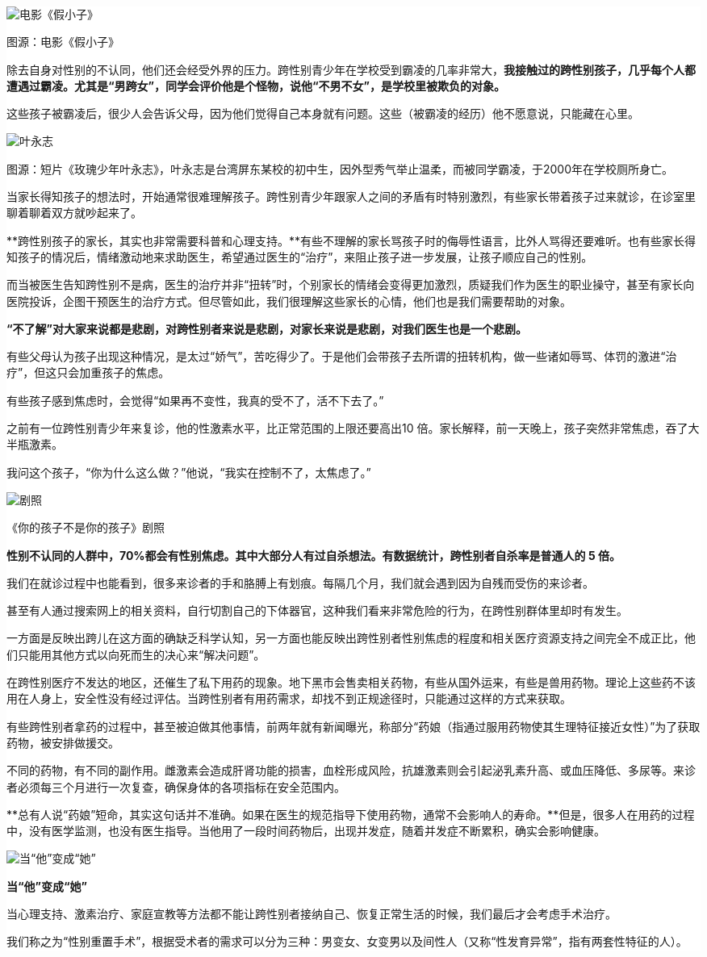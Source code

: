 ![电影《假小子》](https://x0.ifengimg.com/res/2023/B0326759F9A47531C7066C390C8B2350D08D4909_size361_w841_h463.png)

图源：电影《假小子》

除去自身对性别的不认同，他们还会经受外界的压力。跨性别青少年在学校受到霸凌的几率非常大，**我接触过的跨性别孩子，几乎每个人都遭遇过霸凌。尤其是“男跨女”，同学会评价他是个怪物，说他“不男不女”，是学校里被欺负的对象。**

这些孩子被霸凌后，很少人会告诉父母，因为他们觉得自己本身就有问题。这些（被霸凌的经历）他不愿意说，只能藏在心里。

![叶永志](https://x0.ifengimg.com/res/2023/6F87B5577CF1D948F754E48D1FF1625A7F0A3BF0_size143_w530_h214.png)

图源：短片《玫瑰少年叶永志》，叶永志是台湾屏东某校的初中生，因外型秀气举止温柔，而被同学霸凌，于2000年在学校厕所身亡。

当家长得知孩子的想法时，开始通常很难理解孩子。跨性别青少年跟家人之间的矛盾有时特别激烈，有些家长带着孩子过来就诊，在诊室里聊着聊着双方就吵起来了。

**跨性别孩子的家长，其实也非常需要科普和心理支持。**有些不理解的家长骂孩子时的侮辱性语言，比外人骂得还要难听。也有些家长得知孩子的情况后，情绪激动地来求助医生，希望通过医生的“治疗”，来阻止孩子进一步发展，让孩子顺应自己的性别。

而当被医生告知跨性别不是病，医生的治疗并非“扭转”时，个别家长的情绪会变得更加激烈，质疑我们作为医生的职业操守，甚至有家长向医院投诉，企图干预医生的治疗方式。但尽管如此，我们很理解这些家长的心情，他们也是我们需要帮助的对象。

**“不了解”对大家来说都是悲剧，对跨性别者来说是悲剧，对家长来说是悲剧，对我们医生也是一个悲剧。**

有些父母认为孩子出现这种情况，是太过“娇气”，苦吃得少了。于是他们会带孩子去所谓的扭转机构，做一些诸如辱骂、体罚的激进“治疗”，但这只会加重孩子的焦虑。

有些孩子感到焦虑时，会觉得“如果再不变性，我真的受不了，活不下去了。”

之前有一位跨性别青少年来复诊，他的性激素水平，比正常范围的上限还要高出10 倍。家长解释，前一天晚上，孩子突然非常焦虑，吞了大半瓶激素。

我问这个孩子，“你为什么这么做？”他说，“我实在控制不了，太焦虑了。”

![剧照](https://x0.ifengimg.com/res/2023/4B86E024EB45871504D133304454C3AE5D9DBE86_size204_w466_h312.png)

《你的孩子不是你的孩子》剧照

**性别不认同的人群中，70%都会有性别焦虑。其中大部分人有过自杀想法。有数据统计，跨性别者自杀率是普通人的 5 倍。**

我们在就诊过程中也能看到，很多来诊者的手和胳膊上有划痕。每隔几个月，我们就会遇到因为自残而受伤的来诊者。

甚至有人通过搜索网上的相关资料，自行切割自己的下体器官，这种我们看来非常危险的行为，在跨性别群体里却时有发生。

一方面是反映出跨儿在这方面的确缺乏科学认知，另一方面也能反映出跨性别者性别焦虑的程度和相关医疗资源支持之间完全不成正比，他们只能用其他方式以向死而生的决心来“解决问题”。

在跨性别医疗不发达的地区，还催生了私下用药的现象。地下黑市会售卖相关药物，有些从国外运来，有些是兽用药物。理论上这些药不该用在人身上，安全性没有经过评估。当跨性别者有用药需求，却找不到正规途径时，只能通过这样的方式来获取。

有些跨性别者拿药的过程中，甚至被迫做其他事情，前两年就有新闻曝光，称部分“药娘（指通过服用药物使其生理特征接近女性）”为了获取药物，被安排做援交。

不同的药物，有不同的副作用。雌激素会造成肝肾功能的损害，血栓形成风险，抗雄激素则会引起泌乳素升高、或血压降低、多尿等。来诊者必须每三个月进行一次复查，确保身体的各项指标在安全范围内。

**总有人说“药娘”短命，其实这句话并不准确。如果在医生的规范指导下使用药物，通常不会影响人的寿命。**但是，很多人在用药的过程中，没有医学监测，也没有医生指导。当他用了一段时间药物后，出现并发症，随着并发症不断累积，确实会影响健康。

![当“他”变成“她”](https://x0.ifengimg.com/res/2023/282E8697882929B298A9054D9C848270DFAA2E49_size6_w1080_h177.png)

**当“他”变成“她”**

当心理支持、激素治疗、家庭宣教等方法都不能让跨性别者接纳自己、恢复正常生活的时候，我们最后才会考虑手术治疗。

我们称之为“性别重置手术”，根据受术者的需求可以分为三种：男变女、女变男以及间性人（又称“性发育异常”，指有两套性特征的人）。
